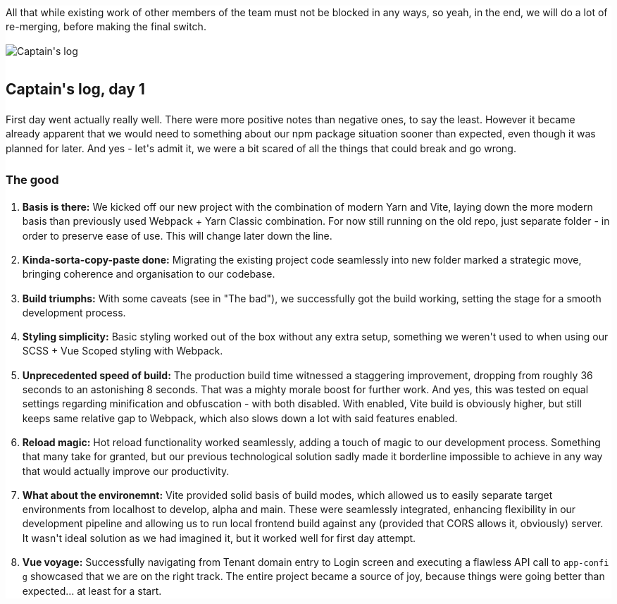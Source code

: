 All that while existing work of other members of the team must not be blocked in any ways, so yeah, in the end, we will do a lot of re-merging, before making the final switch.

![Captain's log](https://i.imgur.com/x0wAW.jpeg)

## Captain's log, day 1

First day went actually really well. There were more positive notes than negative ones, to say the least. However it became already apparent that we would need to something about our npm package situation sooner than expected, even though it was planned for later. And yes - let's admit it, we were a bit scared of all the things that could break and go wrong.

### The good

1. **Basis is there:**
   We kicked off our new project with the combination of modern Yarn and Vite, laying down the more modern basis than previously used Webpack + Yarn Classic combination. For now still running on the old repo, just separate folder - in order to preserve ease of use. This will change later down the line.

2. **Kinda-sorta-copy-paste done:**
   Migrating the existing project code seamlessly into new folder marked a strategic move, bringing coherence and organisation to our codebase.

3. **Build triumphs:**
   With some caveats (see in "The bad"), we successfully got the build working, setting the stage for a smooth development process.

4. **Styling simplicity:**
   Basic styling worked out of the box without any extra setup, something we weren't used to when using our SCSS + Vue Scoped styling with Webpack.

5. **Unprecedented speed of build:**
   The production build time witnessed a staggering improvement, dropping from roughly 36 seconds to an astonishing 8 seconds. That was a mighty morale boost for further work. And yes, this was tested on equal settings regarding minification and obfuscation - with both disabled. With enabled, Vite build is obviously higher, but still keeps same relative gap to Webpack, which also slows down a lot with said features enabled.

6. **Reload magic:**
   Hot reload functionality worked seamlessly, adding a touch of magic to our development process. Something that many take for granted, but our previous technological solution sadly made it borderline impossible to achieve in any way that would actually improve our productivity.

7. **What about the environemnt:**
   Vite provided solid basis of build modes, which allowed us to easily separate target environments from localhost to develop, alpha and main. These were seamlessly integrated, enhancing flexibility in our development pipeline and allowing us to run local frontend build against any (provided that CORS allows it, obviously) server. It wasn't ideal solution as we had imagined it, but it worked well for first day attempt.

8. **Vue voyage:**
   Successfully navigating from Tenant domain entry to Login screen and executing a flawless API call to `app-config` showcased that we are on the right track. The entire project became a source of joy, because things were going better than expected… at least for a start.
